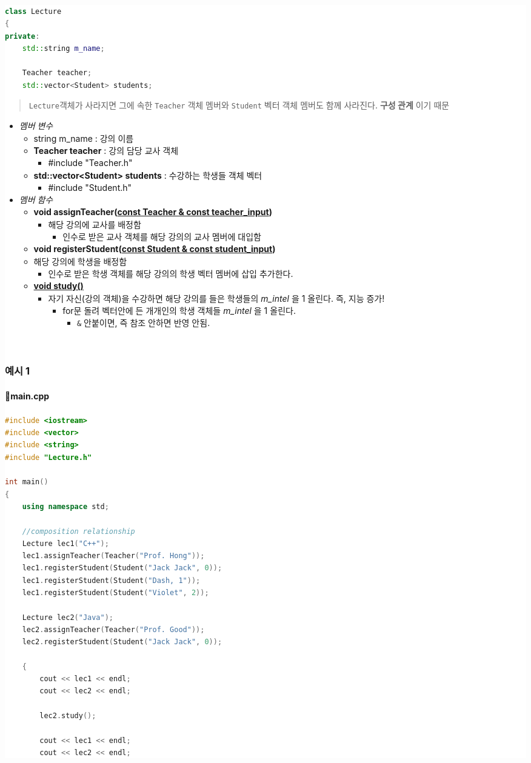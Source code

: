 ```cpp
class Lecture
{
private:
	std::string m_name;

	Teacher teacher;
	std::vector<Student> students; 
```

> `Lecture`객체가 사라지면 그에 속한 `Teacher` 객체 멤버와 `Student` 벡터 객체 멤버도 함께 사라진다. **구성 관계** 이기 때문

- *멤버 변수*
  - string m_name : 강의 이름
  - **Teacher teacher** : 강의 담당 교사 객체
    - #include "Teacher.h"
  - **std::vector\<Student> students** : 수강하는 학생들 객체 벡터
    - #include "Student.h"
- *멤버 함수*
  - **void assignTeacher(<u>const Teacher & const teacher_input</u>)**
    - 해당 강의에 교사를 배정함
      - 인수로 받은 교사 객체를 해당 강의의 교사 멤버에 대입함
  -  **void registerStudent(<u>const Student & const student_input</u>)**
    - 해당 강의에 학생을 배정함
      - 인수로 받은 학생 객체를 해당 강의의 학생 벡터 멤버에 삽입 추가한다.
  - **<u>void study()</u>**
    - 자기 자신(강의 객체)을 수강하면 해당 강의를 들은 학생들의 *m_intel* 을 1 올린다. 즉, 지능 증가!
      - for문 돌려 벡터안에 든 개개인의 학생 객체들 *m_intel* 을 1 올린다. 
        - `&` 안붙이면, 즉 참조 안하면 반영 안됨.


<br>

### 예시 1 

#### 📜main.cpp

```cpp
#include <iostream>
#include <vector>
#include <string>
#include "Lecture.h"

int main()
{
	using namespace std;

	//composition relationship
	Lecture lec1("C++");
	lec1.assignTeacher(Teacher("Prof. Hong"));
	lec1.registerStudent(Student("Jack Jack", 0));
	lec1.registerStudent(Student("Dash, 1"));
	lec1.registerStudent(Student("Violet", 2));

	Lecture lec2("Java");
	lec2.assignTeacher(Teacher("Prof. Good"));
	lec2.registerStudent(Student("Jack Jack", 0));

	{
		cout << lec1 << endl;
		cout << lec2 << endl;

		lec2.study();

		cout << lec1 << endl;
		cout << lec2 << endl;
```
